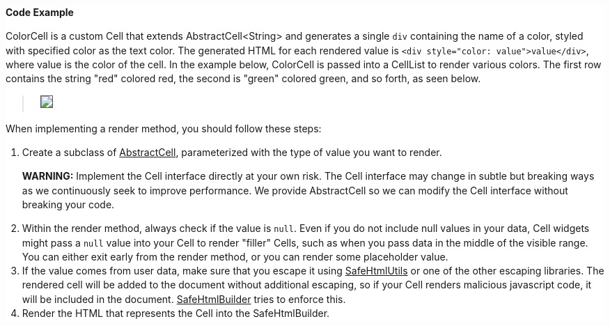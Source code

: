 <p>
<b>Code Example</b>
</p>

<p>
ColorCell is a custom Cell that extends AbstractCell&lt;String&gt; and generates a single <code>div</code> containing the name of a color, styled
with specified color as the text color. The generated HTML for each rendered value is <code>&lt;div style="color: value"&gt;value&lt;/div&gt;</code>,
where value is the color of the cell. In the example below, ColorCell is passed into a CellList to render various colors. The first row contains
the string "red" colored red, the second is "green" colored green, and so forth, as seen below.
</p>

<p>
<blockquote><img style="border:1px solid #555;margin-left:10px;" src="images/CustomCells-BasicRender.png"/></blockquote>
</p>

<p>
When implementing a render method, you should follow these steps:
<ol>
  <li>Create a subclass of
      <a href="/javadoc/latest/com/google/gwt/cell/client/AbstractCell.html">AbstractCell</a>,
      parameterized with the type of value you want to render.
      <p class="warning">
        <b>WARNING:</b> Implement the Cell interface directly at your own risk. The Cell interface may change in subtle but breaking ways as we
        continuously seek to improve performance. We provide AbstractCell so we can modify the Cell interface without breaking your code.
      </p>
  </li>
  <li>
    Within the render method, always check if the value is <code>null</code>. Even if you do not include null values in your data, Cell widgets
    might pass a <code>null</code> value into your Cell to render "filler" Cells, such as when you pass data in the middle of the visible range.
    You can either exit early from the render method, or you can render some placeholder value.
  </li>
  <li>
    If the value comes from user data, make sure that you escape it using
    <a href="/javadoc/latest/com/google/gwt/safehtml/shared/SafeHtmlUtils.html">SafeHtmlUtils</a> or
    one of the other escaping libraries. The rendered cell will be added to the document without additional escaping, so if your Cell renders
    malicious javascript code, it will be included in the document.
    <a href="/javadoc/latest/com/google/gwt/safehtml/shared/SafeHtmlBuilder.html">SafeHtmlBuilder</a>
    tries to enforce this.
  </li>
  <li>
    Render the HTML that represents the Cell into the SafeHtmlBuilder.
  </li>
</ol>
</p>

